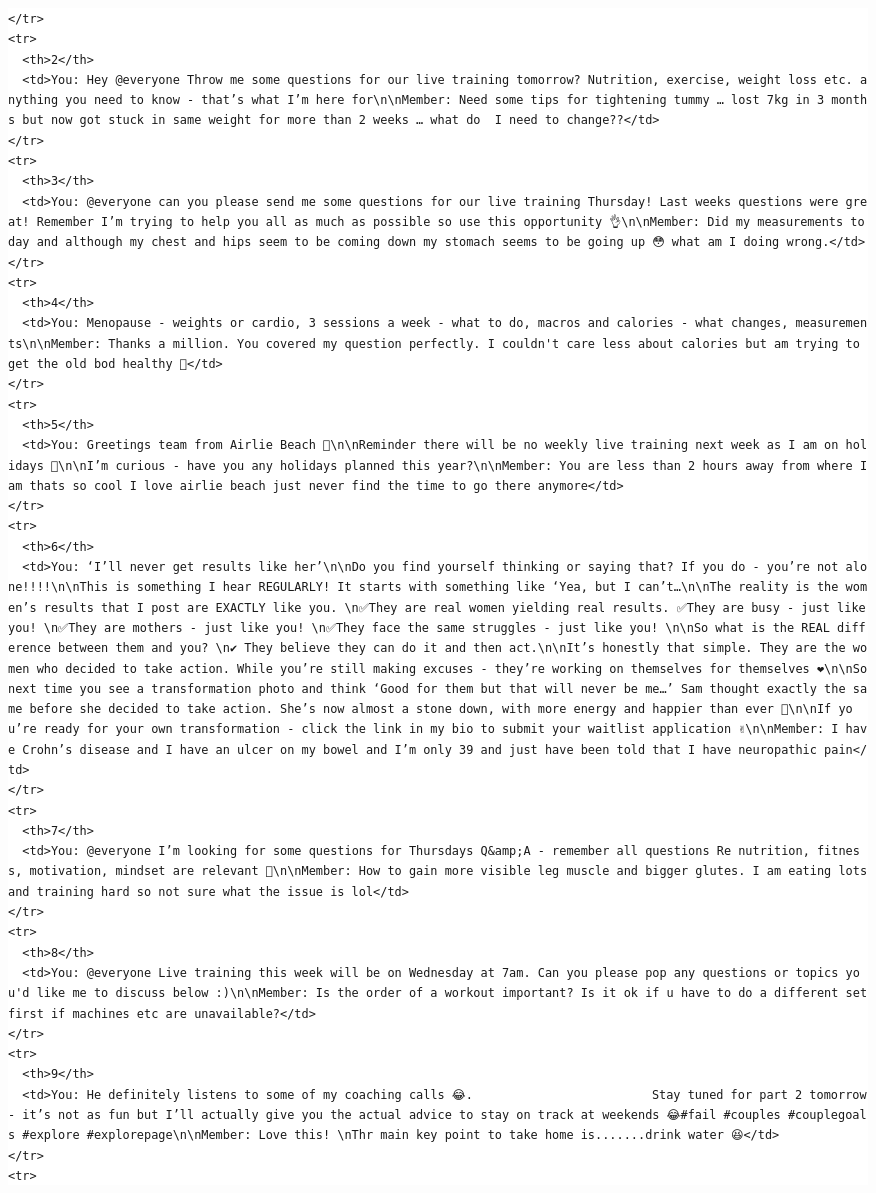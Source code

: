     </tr>
    <tr>
      <th>2</th>
      <td>You: Hey @everyone Throw me some questions for our live training tomorrow? Nutrition, exercise, weight loss etc. anything you need to know - that’s what I’m here for\n\nMember: Need some tips for tightening tummy … lost 7kg in 3 months but now got stuck in same weight for more than 2 weeks … what do  I need to change??</td>
    </tr>
    <tr>
      <th>3</th>
      <td>You: @everyone can you please send me some questions for our live training Thursday! Last weeks questions were great! Remember I’m trying to help you all as much as possible so use this opportunity 👌\n\nMember: Did my measurements today and although my chest and hips seem to be coming down my stomach seems to be going up 😳 what am I doing wrong.</td>
    </tr>
    <tr>
      <th>4</th>
      <td>You: Menopause - weights or cardio, 3 sessions a week - what to do, macros and calories - what changes, measurements\n\nMember: Thanks a million. You covered my question perfectly. I couldn't care less about calories but am trying to get the old bod healthy 🙂</td>
    </tr>
    <tr>
      <th>5</th>
      <td>You: Greetings team from Airlie Beach 👋\n\nReminder there will be no weekly live training next week as I am on holidays 🙏\n\nI’m curious - have you any holidays planned this year?\n\nMember: You are less than 2 hours away from where I am thats so cool I love airlie beach just never find the time to go there anymore</td>
    </tr>
    <tr>
      <th>6</th>
      <td>You: ‘I’ll never get results like her’\n\nDo you find yourself thinking or saying that? If you do - you’re not alone!!!!\n\nThis is something I hear REGULARLY! It starts with something like ‘Yea, but I can’t…\n\nThe reality is the women’s results that I post are EXACTLY like you. \n✅They are real women yielding real results. ✅They are busy - just like you! \n✅They are mothers - just like you! \n✅They face the same struggles - just like you! \n\nSo what is the REAL difference between them and you? \n✔️ They believe they can do it and then act.\n\nIt’s honestly that simple. They are the women who decided to take action. While you’re still making excuses - they’re working on themselves for themselves ❤️\n\nSo next time you see a transformation photo and think ‘Good for them but that will never be me…’ Sam thought exactly the same before she decided to take action. She’s now almost a stone down, with more energy and happier than ever 🙏\n\nIf you’re ready for your own transformation - click the link in my bio to submit your waitlist application ✌️\n\nMember: I have Crohn’s disease and I have an ulcer on my bowel and I’m only 39 and just have been told that I have neuropathic pain</td>
    </tr>
    <tr>
      <th>7</th>
      <td>You: @everyone I’m looking for some questions for Thursdays Q&amp;A - remember all questions Re nutrition, fitness, motivation, mindset are relevant 🙌\n\nMember: How to gain more visible leg muscle and bigger glutes. I am eating lots and training hard so not sure what the issue is lol</td>
    </tr>
    <tr>
      <th>8</th>
      <td>You: @everyone Live training this week will be on Wednesday at 7am. Can you please pop any questions or topics you'd like me to discuss below :)\n\nMember: Is the order of a workout important? Is it ok if u have to do a different set first if machines etc are unavailable?</td>
    </tr>
    <tr>
      <th>9</th>
      <td>You: He definitely listens to some of my coaching calls 😂.                         Stay tuned for part 2 tomorrow - it’s not as fun but I’ll actually give you the actual advice to stay on track at weekends 😂#fail #couples #couplegoals #explore #explorepage\n\nMember: Love this! \nThr main key point to take home is.......drink water 😆</td>
    </tr>
    <tr>